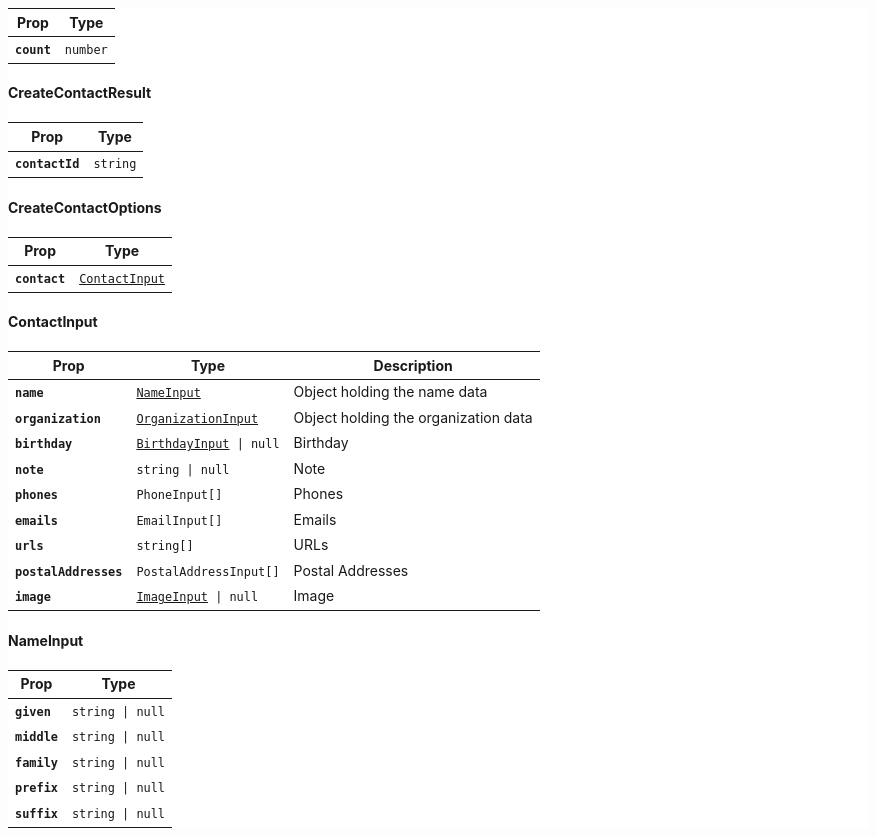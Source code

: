 | Prop        | Type                |
| ----------- | ------------------- |
| **`count`** | <code>number</code> |


#### CreateContactResult

| Prop            | Type                |
| --------------- | ------------------- |
| **`contactId`** | <code>string</code> |


#### CreateContactOptions

| Prop          | Type                                       |
| ------------- | ------------------------------------------ |
| **`contact`** | <code>[ContactInput](#contactinput)</code> |


#### ContactInput

| Prop                  | Type                                                 | Description                          |
| --------------------- | ---------------------------------------------------- | ------------------------------------ |
| **`name`**            | <code>[NameInput](#nameinput)</code>                 | Object holding the name data         |
| **`organization`**    | <code>[OrganizationInput](#organizationinput)</code> | Object holding the organization data |
| **`birthday`**        | <code>[BirthdayInput](#birthdayinput) \| null</code> | Birthday                             |
| **`note`**            | <code>string \| null</code>                          | Note                                 |
| **`phones`**          | <code>PhoneInput[]</code>                            | Phones                               |
| **`emails`**          | <code>EmailInput[]</code>                            | Emails                               |
| **`urls`**            | <code>string[]</code>                                | URLs                                 |
| **`postalAddresses`** | <code>PostalAddressInput[]</code>                    | Postal Addresses                     |
| **`image`**           | <code>[ImageInput](#imageinput) \| null</code>       | Image                                |


#### NameInput

| Prop         | Type                        |
| ------------ | --------------------------- |
| **`given`**  | <code>string \| null</code> |
| **`middle`** | <code>string \| null</code> |
| **`family`** | <code>string \| null</code> |
| **`prefix`** | <code>string \| null</code> |
| **`suffix`** | <code>string \| null</code> |
